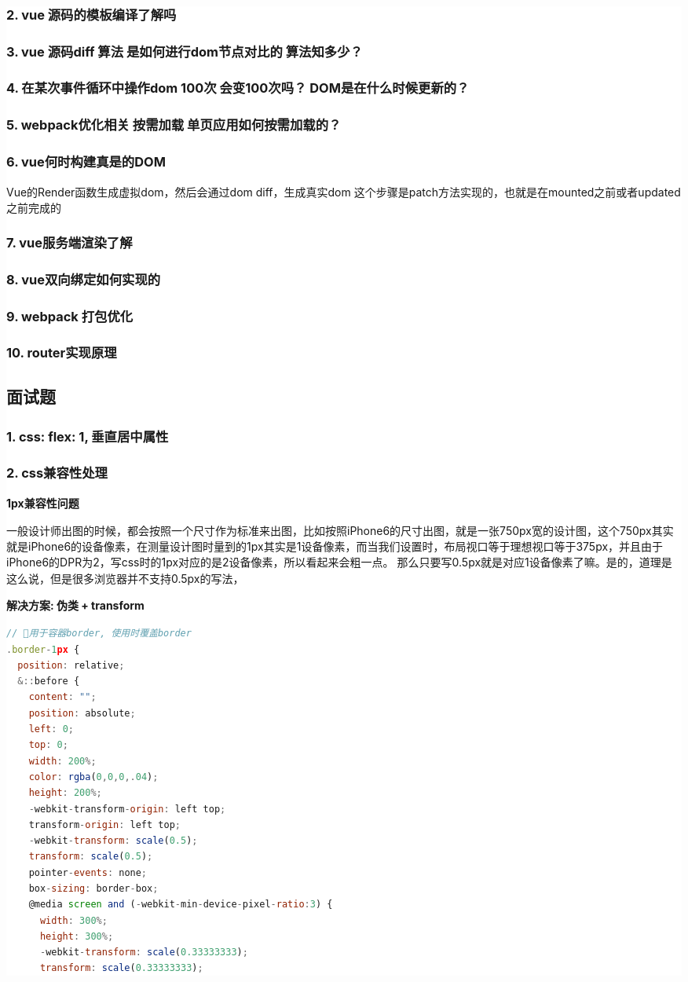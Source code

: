 ### 2. vue 源码的模板编译了解吗


### 3. vue 源码diff 算法 是如何进行dom节点对比的  算法知多少？


### 4. 在某次事件循环中操作dom 100次  会变100次吗？   DOM是在什么时候更新的？


### 5. webpack优化相关   按需加载   单页应用如何按需加载的？


### 6. vue何时构建真是的DOM
Vue的Render函数生成虚拟dom，然后会通过dom diff，生成真实dom
这个步骤是patch方法实现的，也就是在mounted之前或者updated之前完成的

### 7. vue服务端渲染了解


### 8. vue双向绑定如何实现的


### 9. webpack 打包优化


### 10. router实现原理

## 面试题

### 1. css: flex: 1, 垂直居中属性

### 2. css兼容性处理

**1px兼容性问题**

一般设计师出图的时候，都会按照一个尺寸作为标准来出图，比如按照iPhone6的尺寸出图，就是一张750px宽的设计图，这个750px其实就是iPhone6的设备像素，在测量设计图时量到的1px其实是1设备像素，而当我们设置<meta name="viewport" content="width=device-width, initial-scale=1">时，布局视口等于理想视口等于375px，并且由于iPhone6的DPR为2，写css时的1px对应的是2设备像素，所以看起来会粗一点。
那么只要写0.5px就是对应1设备像素了嘛。是的，道理是这么说，但是很多浏览器并不支持0.5px的写法，

**解决方案: 伪类 + transform**
```javascript
// 用于容器border, 使用时覆盖border
.border-1px {
  position: relative;
  &::before {
    content: "";
    position: absolute;
    left: 0;
    top: 0;
    width: 200%;
    color: rgba(0,0,0,.04);
    height: 200%;
    -webkit-transform-origin: left top;
    transform-origin: left top;
    -webkit-transform: scale(0.5);
    transform: scale(0.5);
    pointer-events: none;
    box-sizing: border-box;
    @media screen and (-webkit-min-device-pixel-ratio:3) {
      width: 300%;
      height: 300%;
      -webkit-transform: scale(0.33333333);
      transform: scale(0.33333333);
```
